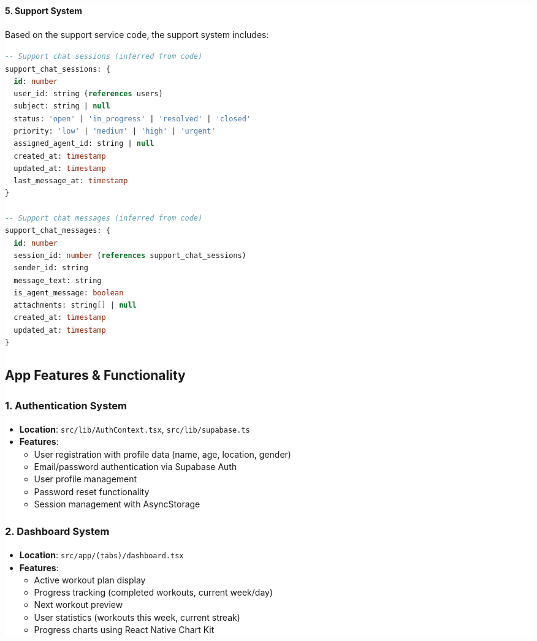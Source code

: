 ```sql
```

#### 5. Support System

Based on the support service code, the support system includes:

```sql
-- Support chat sessions (inferred from code)
support_chat_sessions: {
  id: number
  user_id: string (references users)
  subject: string | null
  status: 'open' | 'in_progress' | 'resolved' | 'closed'
  priority: 'low' | 'medium' | 'high' | 'urgent'
  assigned_agent_id: string | null
  created_at: timestamp
  updated_at: timestamp
  last_message_at: timestamp
}

-- Support chat messages (inferred from code)
support_chat_messages: {
  id: number
  session_id: number (references support_chat_sessions)
  sender_id: string
  message_text: string
  is_agent_message: boolean
  attachments: string[] | null
  created_at: timestamp
  updated_at: timestamp
}
```

## App Features & Functionality

### 1. Authentication System

- **Location**: `src/lib/AuthContext.tsx`, `src/lib/supabase.ts`
- **Features**:
  - User registration with profile data (name, age, location, gender)
  - Email/password authentication via Supabase Auth
  - User profile management
  - Password reset functionality
  - Session management with AsyncStorage

### 2. Dashboard System

- **Location**: `src/app/(tabs)/dashboard.tsx`
- **Features**:
  - Active workout plan display
  - Progress tracking (completed workouts, current week/day)
  - Next workout preview
  - User statistics (workouts this week, current streak)
  - Progress charts using React Native Chart Kit
